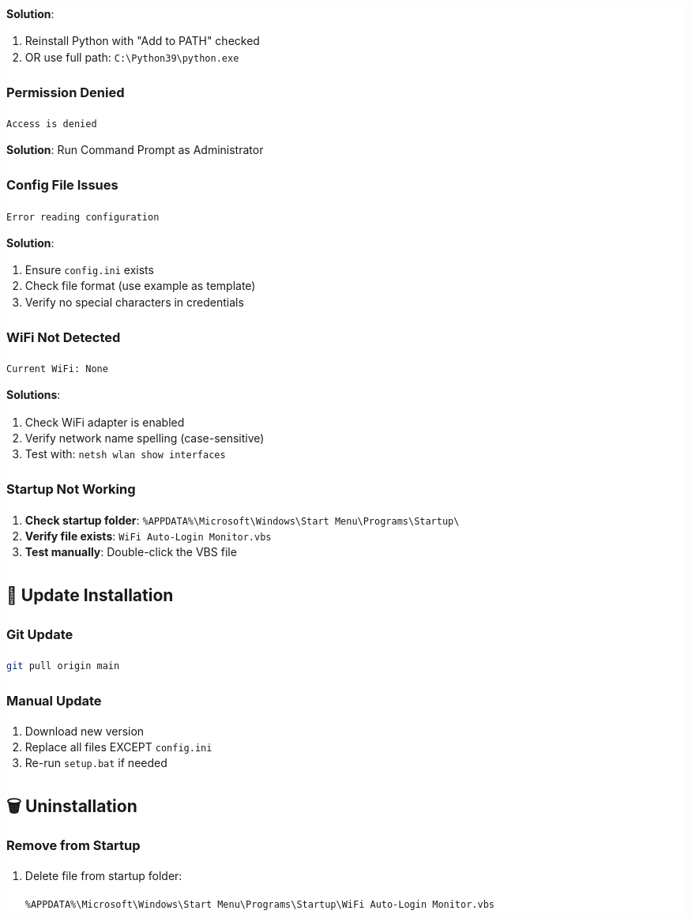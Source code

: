 **Solution**: 
1. Reinstall Python with "Add to PATH" checked
2. OR use full path: `C:\Python39\python.exe`

### Permission Denied
```
Access is denied
```

**Solution**: Run Command Prompt as Administrator

### Config File Issues
```
Error reading configuration
```

**Solution**: 
1. Ensure `config.ini` exists
2. Check file format (use example as template)
3. Verify no special characters in credentials

### WiFi Not Detected
```
Current WiFi: None
```

**Solutions**:
1. Check WiFi adapter is enabled
2. Verify network name spelling (case-sensitive)
3. Test with: `netsh wlan show interfaces`

### Startup Not Working
1. **Check startup folder**: `%APPDATA%\Microsoft\Windows\Start Menu\Programs\Startup\`
2. **Verify file exists**: `WiFi Auto-Login Monitor.vbs`
3. **Test manually**: Double-click the VBS file

## 🔄 Update Installation

### Git Update
```bash
git pull origin main
```

### Manual Update
1. Download new version
2. Replace all files EXCEPT `config.ini`
3. Re-run `setup.bat` if needed

## 🗑️ Uninstallation

### Remove from Startup
1. Delete file from startup folder:
   ```
   %APPDATA%\Microsoft\Windows\Start Menu\Programs\Startup\WiFi Auto-Login Monitor.vbs
   ```
